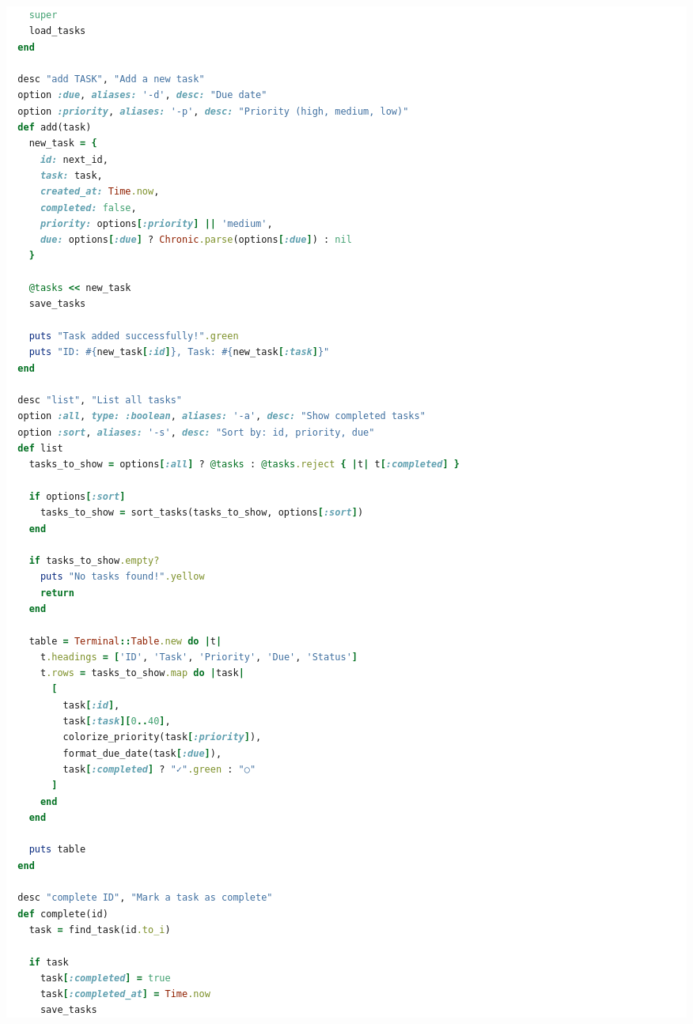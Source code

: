 ```ruby
    super
    load_tasks
  end
  
  desc "add TASK", "Add a new task"
  option :due, aliases: '-d', desc: "Due date"
  option :priority, aliases: '-p', desc: "Priority (high, medium, low)"
  def add(task)
    new_task = {
      id: next_id,
      task: task,
      created_at: Time.now,
      completed: false,
      priority: options[:priority] || 'medium',
      due: options[:due] ? Chronic.parse(options[:due]) : nil
    }
    
    @tasks << new_task
    save_tasks
    
    puts "Task added successfully!".green
    puts "ID: #{new_task[:id]}, Task: #{new_task[:task]}"
  end
  
  desc "list", "List all tasks"
  option :all, type: :boolean, aliases: '-a', desc: "Show completed tasks"
  option :sort, aliases: '-s', desc: "Sort by: id, priority, due"
  def list
    tasks_to_show = options[:all] ? @tasks : @tasks.reject { |t| t[:completed] }
    
    if options[:sort]
      tasks_to_show = sort_tasks(tasks_to_show, options[:sort])
    end
    
    if tasks_to_show.empty?
      puts "No tasks found!".yellow
      return
    end
    
    table = Terminal::Table.new do |t|
      t.headings = ['ID', 'Task', 'Priority', 'Due', 'Status']
      t.rows = tasks_to_show.map do |task|
        [
          task[:id],
          task[:task][0..40],
          colorize_priority(task[:priority]),
          format_due_date(task[:due]),
          task[:completed] ? "✓".green : "○"
        ]
      end
    end
    
    puts table
  end
  
  desc "complete ID", "Mark a task as complete"
  def complete(id)
    task = find_task(id.to_i)
    
    if task
      task[:completed] = true
      task[:completed_at] = Time.now
      save_tasks
```